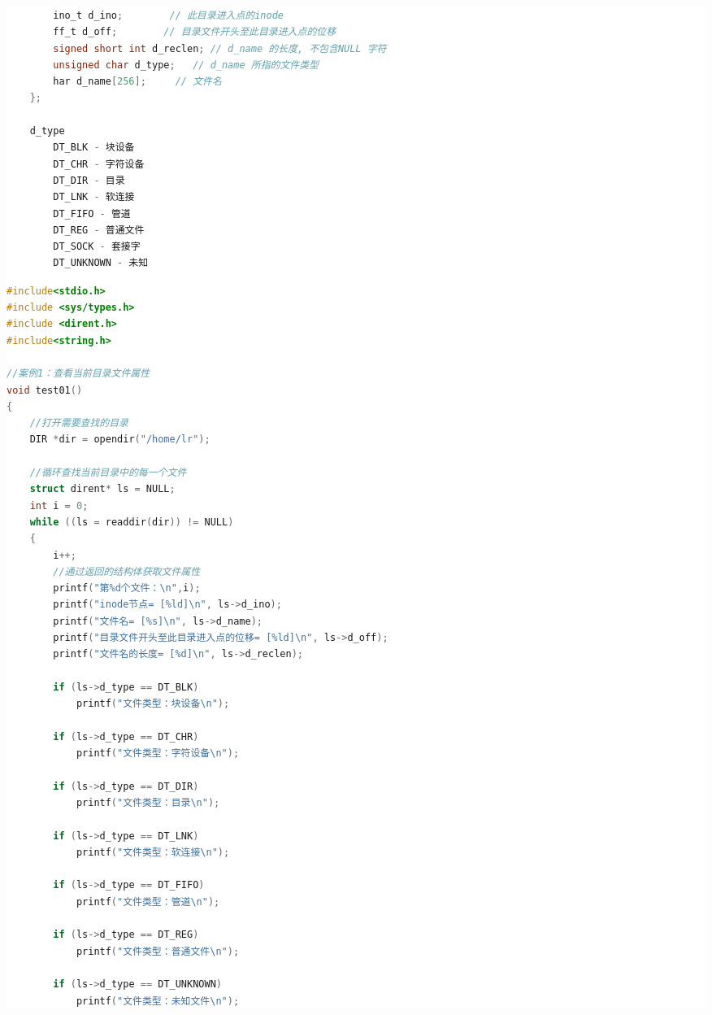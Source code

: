 ~~~c
  		ino_t d_ino;        // 此目录进入点的inode
  		ff_t d_off;        // 目录文件开头至此目录进入点的位移
  		signed short int d_reclen; // d_name 的长度, 不包含NULL 字符
  		unsigned char d_type;   // d_name 所指的文件类型 
  		har d_name[256];     // 文件名
	};

	d_type
		DT_BLK - 块设备
		DT_CHR - 字符设备
		DT_DIR - 目录
		DT_LNK - 软连接
		DT_FIFO - 管道
		DT_REG - 普通文件
		DT_SOCK - 套接字
		DT_UNKNOWN - 未知
~~~

~~~c
#include<stdio.h>
#include <sys/types.h>
#include <dirent.h>
#include<string.h>

//案例1：查看当前目录文件属性
void test01()
{
	//打开需要查找的目录
	DIR *dir = opendir("/home/lr");

	//循环查找当前目录中的每一个文件
	struct dirent* ls = NULL;
	int i = 0;
	while ((ls = readdir(dir)) != NULL)
	{
		i++;
		//通过返回的结构体获取文件属性
		printf("第%d个文件：\n",i);
		printf("inode节点= [%ld]\n", ls->d_ino);
		printf("文件名= [%s]\n", ls->d_name);
		printf("目录文件开头至此目录进入点的位移= [%ld]\n", ls->d_off);
		printf("文件名的长度= [%d]\n", ls->d_reclen);

		if (ls->d_type == DT_BLK)
			printf("文件类型：块设备\n");

		if (ls->d_type == DT_CHR)
			printf("文件类型：字符设备\n");

		if (ls->d_type == DT_DIR)
			printf("文件类型：目录\n");

		if (ls->d_type == DT_LNK)
			printf("文件类型：软连接\n");

		if (ls->d_type == DT_FIFO)
			printf("文件类型：管道\n");

		if (ls->d_type == DT_REG)
			printf("文件类型：普通文件\n");

		if (ls->d_type == DT_UNKNOWN)
			printf("文件类型：未知文件\n");

~~~